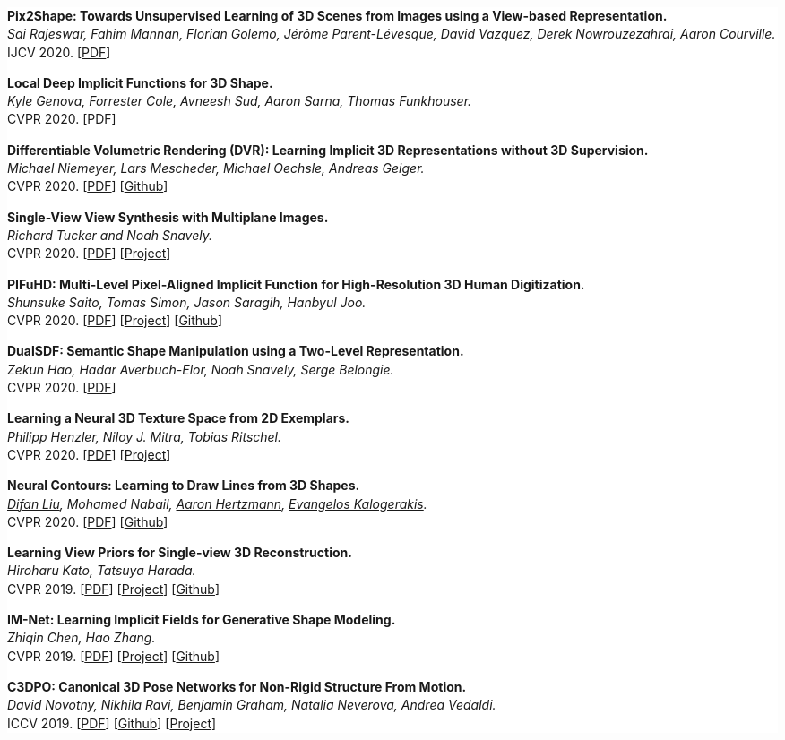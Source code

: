 **Pix2Shape: Towards Unsupervised Learning of 3D Scenes from Images using a View-based Representation.**<br>
*Sai Rajeswar, Fahim Mannan, Florian Golemo, Jérôme Parent-Lévesque, David Vazquez, Derek Nowrouzezahrai, Aaron Courville.*<br>
IJCV 2020. [[PDF](https://arxiv.org/abs/2003.14166)]

**Local Deep Implicit Functions for 3D Shape.**<br>
*Kyle Genova, Forrester Cole, Avneesh Sud, Aaron Sarna, Thomas Funkhouser.*<br>
CVPR 2020. [[PDF](https://arxiv.org/abs/1912.06126)]

**Differentiable Volumetric Rendering (DVR): Learning Implicit 3D Representations without 3D Supervision.**<br>
*Michael Niemeyer, Lars Mescheder, Michael Oechsle, Andreas Geiger.*<br>
CVPR 2020. [[PDF](http://www.cvlibs.net/publications/Niemeyer2020CVPR.pdf)] [[Github](https://github.com/autonomousvision/differentiable_volumetric_rendering)]

**Single-View View Synthesis with Multiplane Images.**<br>
*Richard Tucker and Noah Snavely.*<br>
CVPR 2020. [[PDF](https://single-view-mpi.github.io/single_view_mpi.pdf)] [[Project](https://single-view-mpi.github.io/)]

**PIFuHD: Multi-Level Pixel-Aligned Implicit Function for High-Resolution 3D Human Digitization.**<br>
*Shunsuke Saito, Tomas Simon, Jason Saragih, Hanbyul Joo.*<br>
CVPR 2020. [[PDF](https://arxiv.org/abs/2004.00452)] [[Project](https://shunsukesaito.github.io/PIFuHD)] [[Github](https://github.com/facebookresearch/pifuhd)]

**DualSDF: Semantic Shape Manipulation using a Two-Level Representation.**<br>
*Zekun Hao, Hadar Averbuch-Elor, Noah Snavely, Serge Belongie.*<br>
CVPR 2020. [[PDF](https://arxiv.org/abs/2004.02869)]

**Learning a Neural 3D Texture Space from 2D Exemplars.**<br>
*Philipp Henzler, Niloy J. Mitra, Tobias Ritschel.*<br>
CVPR 2020. [[PDF](https://arxiv.org/abs/1912.04158)] [[Project](https://geometry.cs.ucl.ac.uk/projects/2020/neuraltexture/)]

**Neural Contours: Learning to Draw Lines from 3D Shapes.**<br>
*[Difan Liu](https://people.cs.umass.edu/~dliu/), Mohamed Nabail, [Aaron Hertzmann](https://www.dgp.toronto.edu/~hertzman/), [Evangelos Kalogerakis](https://people.cs.umass.edu/~kalo/).*<br>
CVPR 2020. [[PDF](https://arxiv.org/abs/2003.10333)] [[Github](https://github.com/DifanLiu/NeuralContours)]

**Learning View Priors for Single-view 3D Reconstruction.**<br>
*Hiroharu Kato, Tatsuya Harada.*<br>
CVPR 2019. [[PDF](https://arxiv.org/abs/1811.10719)] [[Project](http://hiroharu-kato.com/projects_en/view_prior_learning.html)] [[Github](https://github.com/hiroharu-kato/view_prior_learning)]

**IM-Net: Learning Implicit Fields for Generative Shape Modeling.**<br>
*Zhiqin Chen, Hao Zhang.*<br>
CVPR 2019. [[PDF](https://arxiv.org/abs/1812.02822)] [[Project](https://www.sfu.ca/~zhiqinc/imgan/Readme.html)] [[Github](https://github.com/czq142857/implicit-decoder)]

**C3DPO: Canonical 3D Pose Networks for Non-Rigid Structure From Motion.**<br>
*David Novotny, Nikhila Ravi, Benjamin Graham, Natalia Neverova, Andrea Vedaldi.*<br>
ICCV 2019. [[PDF](https://arxiv.org/abs/1909.02533)] [[Github](https://github.com/facebookresearch/c3dpo_nrsfm)] [[Project](https://research.fb.com/publications/c3dpo-canonical-3d-pose-networks-for-non-rigid-structure-from-motion/)]
